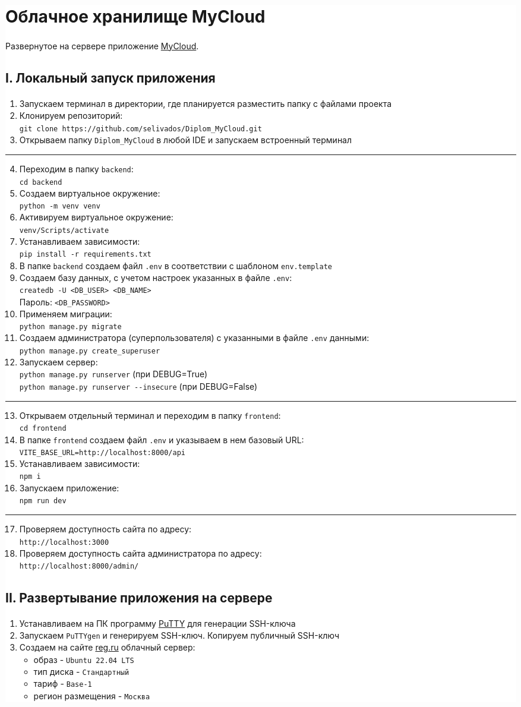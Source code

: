 # Облачное хранилище MyCloud

Развернутое на сервере приложение [MyCloud](http://89.108.76.89:3000).

## I. Локальный запуск приложения

1. Запускаем терминал в директории, где планируется разместить папку с файлами проекта
2. Клонируем репозиторий:\
   `git clone https://github.com/selivados/Diplom_MyCloud.git`
3. Открываем папку `Diplom_MyCloud` в любой IDE и запускаем встроенный терминал
---
4. Переходим в папку `backend`:\
   `cd backend`
5. Создаем виртуальное окружение:\
   `python -m venv venv`
6. Активируем виртуальное окружение:\
   `venv/Scripts/activate`
7. Устанавливаем зависимости:\
   `pip install -r requirements.txt`
8. В папке `backend` создаем файл `.env` в соответствии с шаблоном `env.template`
9. Создаем базу данных, с учетом настроек указанных в файле `.env`:\
   `createdb -U <DB_USER> <DB_NAME>`\
   Пароль: `<DB_PASSWORD>`
10. Применяем миграции:\
   `python manage.py migrate`
11. Создаем администратора (суперпользователя) с указанными в файле `.env` данными:\
   `python manage.py create_superuser`
12. Запускаем сервер:\
   `python manage.py runserver` (при DEBUG=True)\
   `python manage.py runserver --insecure` (при DEBUG=False)
---
13. Открываем отдельный терминал и переходим в папку `frontend`:\
   `cd frontend`
14. В папке `frontend` создаем файл `.env` и указываем в нем базовый URL:\
   `VITE_BASE_URL=http://localhost:8000/api`
15. Устанавливаем зависимости:\
   `npm i`
16. Запускаем приложение:\
   `npm run dev`
---
17. Проверяем доступность сайта по адресу:\
   `http://localhost:3000`
18. Проверяем доступность сайта администратора по адресу:\
   `http://localhost:8000/admin/`

## II. Развертывание приложения на сервере

1. Устанавливаем на ПК программу [PuTTY](https://www.putty.org/) для генерации SSH-ключа
2. Запускаем `PuTTYgen` и генерируем SSH-ключ. Копируем публичный SSH-ключ
3. Создаем на сайте [reg.ru](https://cloud.reg.ru) облачный сервер:
   - образ - `Ubuntu 22.04 LTS`
   - тип диска - `Стандартный`
   - тариф - `Base-1`
   - регион размещения - `Москва`
